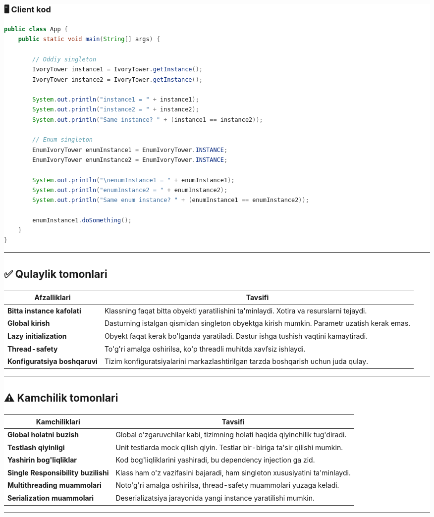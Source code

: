 ### 🖥️ Client kod

```java
public class App {
    public static void main(String[] args) {
        
        // Oddiy singleton
        IvoryTower instance1 = IvoryTower.getInstance();
        IvoryTower instance2 = IvoryTower.getInstance();
        
        System.out.println("instance1 = " + instance1);
        System.out.println("instance2 = " + instance2);
        System.out.println("Same instance? " + (instance1 == instance2));
        
        // Enum singleton
        EnumIvoryTower enumInstance1 = EnumIvoryTower.INSTANCE;
        EnumIvoryTower enumInstance2 = EnumIvoryTower.INSTANCE;
        
        System.out.println("\nenumInstance1 = " + enumInstance1);
        System.out.println("enumInstance2 = " + enumInstance2);
        System.out.println("Same enum instance? " + (enumInstance1 == enumInstance2));
        
        enumInstance1.doSomething();
    }
}
```

---

## ✅ Qulaylik tomonlari

| Afzalliklari | Tavsifi |
|--------------|---------|
| **Bitta instance kafolati** | Klassning faqat bitta obyekti yaratilishini ta'minlaydi. Xotira va resurslarni tejaydi. |
| **Global kirish** | Dasturning istalgan qismidan singleton obyektga kirish mumkin. Parametr uzatish kerak emas. |
| **Lazy initialization** | Obyekt faqat kerak bo'lganda yaratiladi. Dastur ishga tushish vaqtini kamaytiradi. |
| **Thread-safety** | To'g'ri amalga oshirilsa, ko'p threadli muhitda xavfsiz ishlaydi. |
| **Konfiguratsiya boshqaruvi** | Tizim konfiguratsiyalarini markazlashtirilgan tarzda boshqarish uchun juda qulay. |

---

## ⚠️ Kamchilik tomonlari

| Kamchiliklari | Tavsifi |
|---------------|---------|
| **Global holatni buzish** | Global o'zgaruvchilar kabi, tizimning holati haqida qiyinchilik tug'diradi. |
| **Testlash qiyinligi** | Unit testlarda mock qilish qiyin. Testlar bir-biriga ta'sir qilishi mumkin. |
| **Yashirin bog'liqliklar** | Kod bog'liqliklarini yashiradi, bu dependency injection ga zid. |
| **Single Responsibility buzilishi** | Klass ham o'z vazifasini bajaradi, ham singleton xususiyatini ta'minlaydi. |
| **Multithreading muammolari** | Noto'g'ri amalga oshirilsa, thread-safety muammolari yuzaga keladi. |
| **Serialization muammolari** | Deserializatsiya jarayonida yangi instance yaratilishi mumkin. |

---